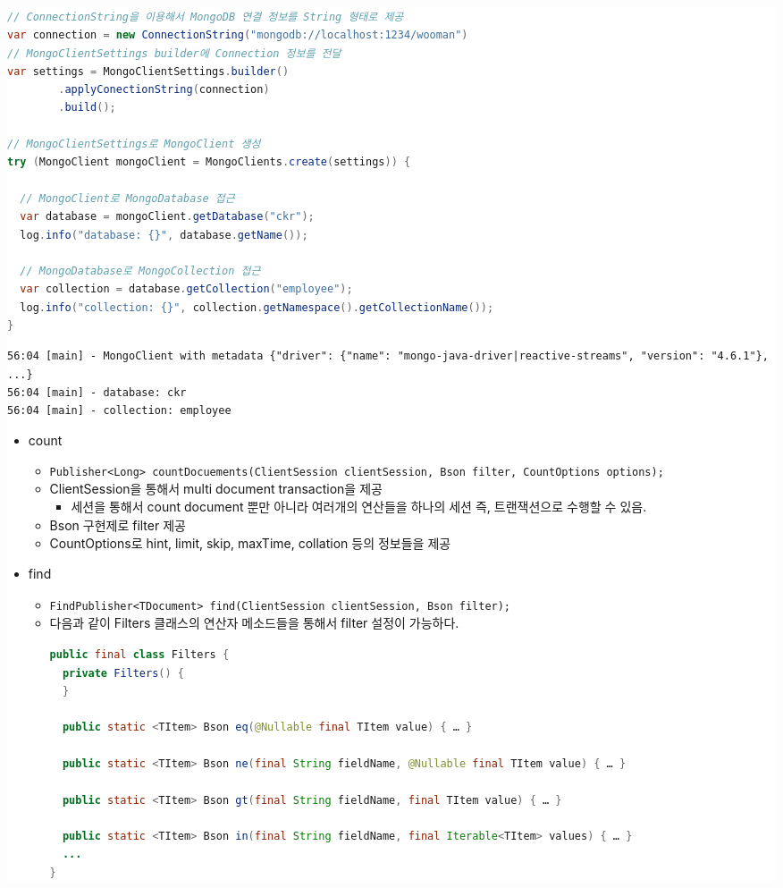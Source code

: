 ```java
// ConnectionString을 이용해서 MongoDB 연결 정보를 String 형태로 제공
var connection = new ConnectionString("mongodb://localhost:1234/wooman")
// MongoClientSettings builder에 Connection 정보를 전달
var settings = MongoClientSettings.builder()
        .applyConectionString(connection)
        .build();

// MongoClientSettings로 MongoClient 생성
try (MongoClient mongoClient = MongoClients.create(settings)) {

  // MongoClient로 MongoDatabase 접근
  var database = mongoClient.getDatabase("ckr");
  log.info("database: {}", database.getName());

  // MongoDatabase로 MongoCollection 접근
  var collection = database.getCollection("employee");
  log.info("collection: {}", collection.getNamespace().getCollectionName());
}
```

```
56:04 [main] - MongoClient with metadata {"driver": {"name": "mongo-java-driver|reactive-streams", "version": "4.6.1"}, ...}
56:04 [main] - database: ckr
56:04 [main] - collection: employee
```

- count
  - `Publisher<Long> countDocuements(ClientSession clientSession, Bson filter, CountOptions options);`
  - ClientSession을 통해서 multi document transaction을 제공
    - 세션을 통해서 count document 뿐만 아니라 여러개의 연산들을 하나의 세션 즉, 트랜잭션으로 수행할 수 있음.
  - Bson 구현제로 filter 제공
  - CountOptions로 hint, limit, skip, maxTime, collation 등의 정보들을 제공

- find
  - `FindPublisher<TDocument> find(ClientSession clientSession, Bson filter);`
  - 다음과 같이 Filters 클래스의 연산자 메소드들을 통해서 filter 설정이 가능하다.
    ```java
    public final class Filters {
      private Filters() {
      }

      public static <TItem> Bson eq(@Nullable final TItem value) { … }

      public static <TItem> Bson ne(final String fieldName, @Nullable final TItem value) { … }

      public static <TItem> Bson gt(final String fieldName, final TItem value) { … }

      public static <TItem> Bson in(final String fieldName, final Iterable<TItem> values) { … }
      ...
    }
    ```
